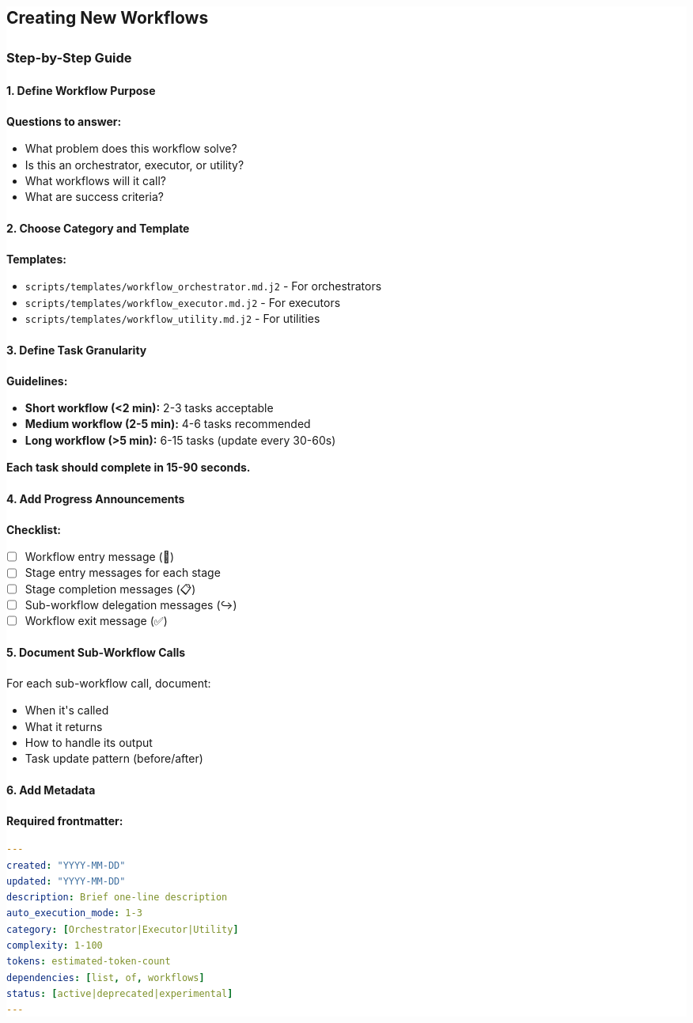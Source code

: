 
## Creating New Workflows

### Step-by-Step Guide

#### 1. Define Workflow Purpose

**Questions to answer:**
- What problem does this workflow solve?
- Is this an orchestrator, executor, or utility?
- What workflows will it call?
- What are success criteria?

#### 2. Choose Category and Template

**Templates:**
- `scripts/templates/workflow_orchestrator.md.j2` - For orchestrators
- `scripts/templates/workflow_executor.md.j2` - For executors
- `scripts/templates/workflow_utility.md.j2` - For utilities

#### 3. Define Task Granularity

**Guidelines:**
- **Short workflow (<2 min):** 2-3 tasks acceptable
- **Medium workflow (2-5 min):** 4-6 tasks recommended
- **Long workflow (>5 min):** 6-15 tasks (update every 30-60s)

**Each task should complete in 15-90 seconds.**

#### 4. Add Progress Announcements

**Checklist:**
- [ ] Workflow entry message (🔄)
- [ ] Stage entry messages for each stage
- [ ] Stage completion messages (📋)
- [ ] Sub-workflow delegation messages (↪️)
- [ ] Workflow exit message (✅)

#### 5. Document Sub-Workflow Calls

For each sub-workflow call, document:
- When it's called
- What it returns
- How to handle its output
- Task update pattern (before/after)

#### 6. Add Metadata

**Required frontmatter:**

```yaml
---
created: "YYYY-MM-DD"
updated: "YYYY-MM-DD"
description: Brief one-line description
auto_execution_mode: 1-3
category: [Orchestrator|Executor|Utility]
complexity: 1-100
tokens: estimated-token-count
dependencies: [list, of, workflows]
status: [active|deprecated|experimental]
---
```
